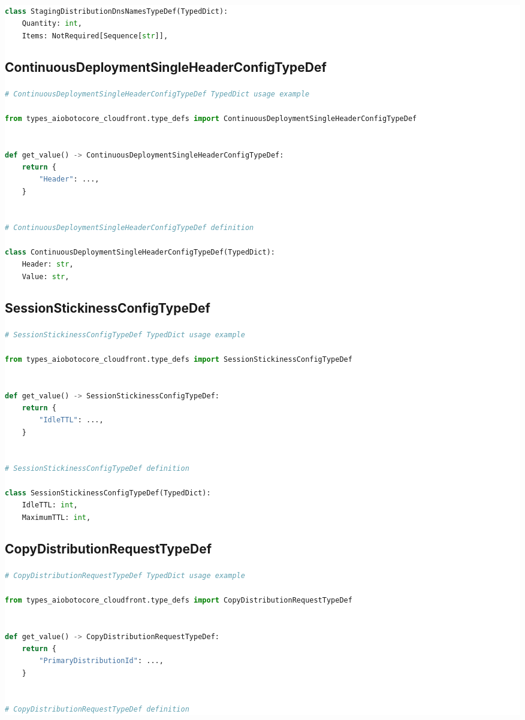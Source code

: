 ```python
class StagingDistributionDnsNamesTypeDef(TypedDict):
    Quantity: int,
    Items: NotRequired[Sequence[str]],
```

## ContinuousDeploymentSingleHeaderConfigTypeDef

```python
# ContinuousDeploymentSingleHeaderConfigTypeDef TypedDict usage example

from types_aiobotocore_cloudfront.type_defs import ContinuousDeploymentSingleHeaderConfigTypeDef


def get_value() -> ContinuousDeploymentSingleHeaderConfigTypeDef:
    return {
        "Header": ...,
    }


# ContinuousDeploymentSingleHeaderConfigTypeDef definition

class ContinuousDeploymentSingleHeaderConfigTypeDef(TypedDict):
    Header: str,
    Value: str,
```

## SessionStickinessConfigTypeDef

```python
# SessionStickinessConfigTypeDef TypedDict usage example

from types_aiobotocore_cloudfront.type_defs import SessionStickinessConfigTypeDef


def get_value() -> SessionStickinessConfigTypeDef:
    return {
        "IdleTTL": ...,
    }


# SessionStickinessConfigTypeDef definition

class SessionStickinessConfigTypeDef(TypedDict):
    IdleTTL: int,
    MaximumTTL: int,
```

## CopyDistributionRequestTypeDef

```python
# CopyDistributionRequestTypeDef TypedDict usage example

from types_aiobotocore_cloudfront.type_defs import CopyDistributionRequestTypeDef


def get_value() -> CopyDistributionRequestTypeDef:
    return {
        "PrimaryDistributionId": ...,
    }


# CopyDistributionRequestTypeDef definition

```